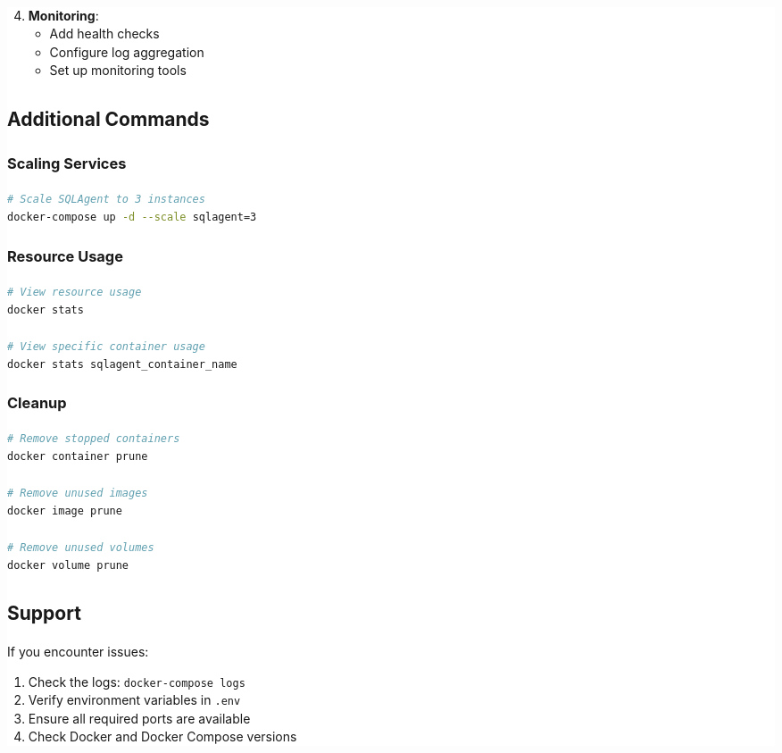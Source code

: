 4. **Monitoring**:
   - Add health checks
   - Configure log aggregation
   - Set up monitoring tools

## Additional Commands

### Scaling Services
```bash
# Scale SQLAgent to 3 instances
docker-compose up -d --scale sqlagent=3
```

### Resource Usage
```bash
# View resource usage
docker stats

# View specific container usage
docker stats sqlagent_container_name
```

### Cleanup
```bash
# Remove stopped containers
docker container prune

# Remove unused images
docker image prune

# Remove unused volumes
docker volume prune
```

## Support

If you encounter issues:
1. Check the logs: `docker-compose logs`
2. Verify environment variables in `.env`
3. Ensure all required ports are available
4. Check Docker and Docker Compose versions